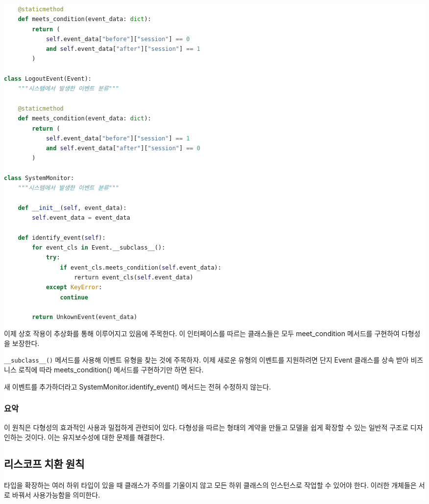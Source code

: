 ```python
    @staticmethod
    def meets_condition(event_data: dict):
        return (
        	self.event_data["before"]["session"] == 0
            and self.event_data["after"]["session"] == 1
        )
    
class LogoutEvent(Event):
    """시스템에서 발생한 이벤트 분류"""
    
    @staticmethod
    def meets_condition(event_data: dict):
        return (
        	self.event_data["before"]["session"] == 1
            and self.event_data["after"]["session"] == 0
        )
    
class SystemMonitor:
    """시스템에서 발생한 이벤트 분류"""
    
    def __init__(self, event_data):
        self.event_data = event_data
        
	def identify_event(self):
        for event_cls in Event.__subclass__():
            try:
                if event_cls.meets_condition(self.event_data):
                    rerturn event_cls(self.event_data)
            except KeyError:
                continue
        
        return UnkownEvent(event_data)
```

이제 상호 작용이 추상화를 통해 이루어지고 있음에 주목한다. 이 인터페이스를 따르는 클래스들은 모두 meet_condition 메서드를 구현하여 다형성을 보장한다.

`__subclass__()` 메서드를 사용해 이벤트 유형을 찾는 것에 주목하자. 이제 새로운 유형의 이벤트를 지원하려면 단지 Event 클래스를 상속 받아 비즈니스 로직에 따라 meets_condition() 메서드를 구현하기만 하면 된다.

새 이벤트를 추가하더라고 SystemMonitor.identify_event() 메서드는 전혀 수정하지 않는다.



### 요악

이 원칙은 다형성의 효과적인 사용과 밀접하게 관련되어 있다. 다형성을 따르는 형태의 계약을 만들고 모델을 쉽게 확장할 수 있는 일반적 구조로 디자인하는 것이다. 이는 유지보수성에 대한 문제를 해결한다.



## 리스코프 치환 원칙

타입을 확장하는 여러 하위 타입이 있을 때 클래스가 주의를 기울이지 않고 모든 하위 클래스의 인스턴스로 작업할 수 있어야 한다. 이러한 개체들은 서로 바꿔서 사용가능함을 의미한다.

